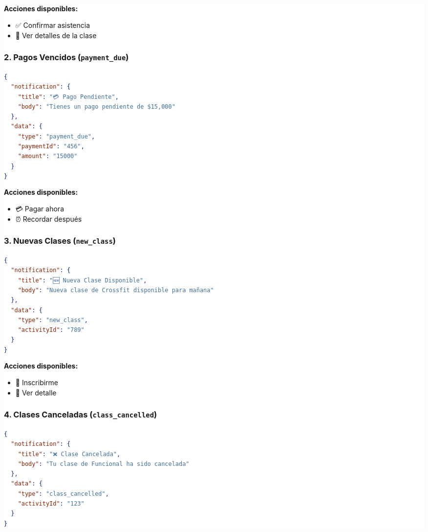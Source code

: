**Acciones disponibles:**
- ✅ Confirmar asistencia
- 👀 Ver detalles de la clase

### 2. Pagos Vencidos (`payment_due`)
```json
{
  "notification": {
    "title": "💳 Pago Pendiente",
    "body": "Tienes un pago pendiente de $15,000"
  },
  "data": {
    "type": "payment_due",
    "paymentId": "456",
    "amount": "15000"
  }
}
```

**Acciones disponibles:**
- 💳 Pagar ahora
- ⏰ Recordar después

### 3. Nuevas Clases (`new_class`)
```json
{
  "notification": {
    "title": "🆕 Nueva Clase Disponible",
    "body": "Nueva clase de Crossfit disponible para mañana"
  },
  "data": {
    "type": "new_class",
    "activityId": "789"
  }
}
```

**Acciones disponibles:**
- 📝 Inscribirme
- 👀 Ver detalle

### 4. Clases Canceladas (`class_cancelled`)
```json
{
  "notification": {
    "title": "❌ Clase Cancelada",
    "body": "Tu clase de Funcional ha sido cancelada"
  },
  "data": {
    "type": "class_cancelled",
    "activityId": "123"
  }
}
```
